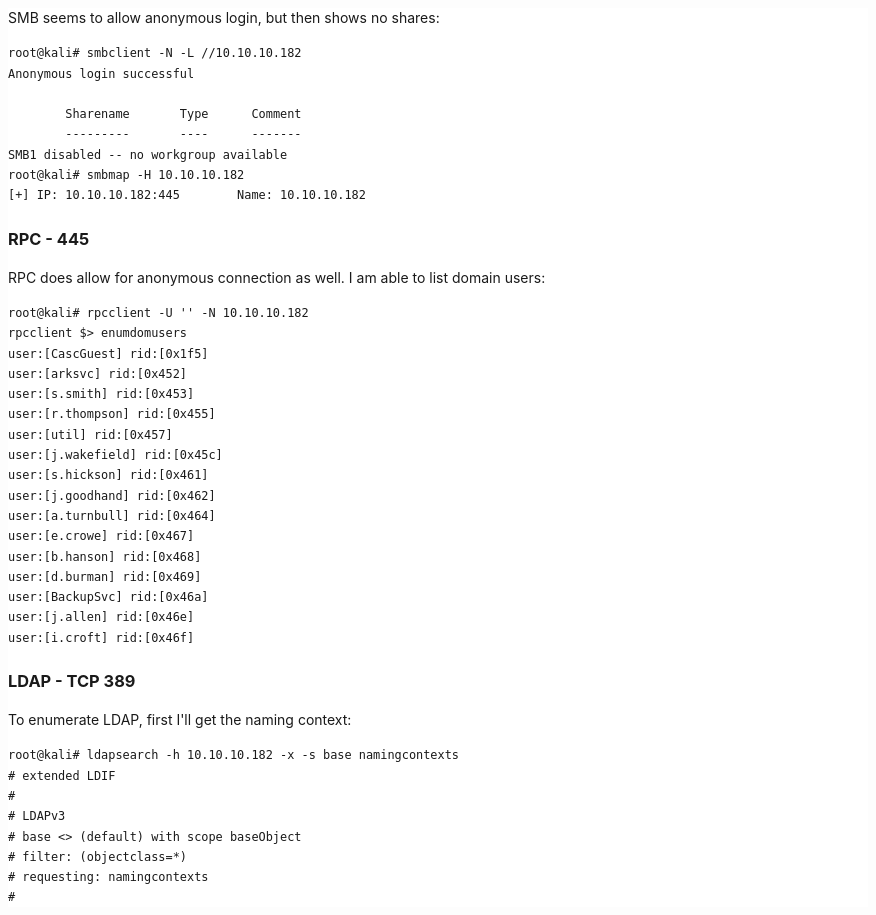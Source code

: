 SMB seems to allow anonymous login, but then shows no shares:



    root@kali# smbclient -N -L //10.10.10.182
    Anonymous login successful

            Sharename       Type      Comment
            ---------       ----      -------
    SMB1 disabled -- no workgroup available
    root@kali# smbmap -H 10.10.10.182
    [+] IP: 10.10.10.182:445        Name: 10.10.10.182



### RPC - 445

RPC does allow for anonymous connection as well. I am able to list
domain users:



    root@kali# rpcclient -U '' -N 10.10.10.182
    rpcclient $> enumdomusers 
    user:[CascGuest] rid:[0x1f5]
    user:[arksvc] rid:[0x452]
    user:[s.smith] rid:[0x453]
    user:[r.thompson] rid:[0x455]
    user:[util] rid:[0x457]
    user:[j.wakefield] rid:[0x45c]
    user:[s.hickson] rid:[0x461]
    user:[j.goodhand] rid:[0x462]
    user:[a.turnbull] rid:[0x464]
    user:[e.crowe] rid:[0x467]
    user:[b.hanson] rid:[0x468]
    user:[d.burman] rid:[0x469]
    user:[BackupSvc] rid:[0x46a]
    user:[j.allen] rid:[0x46e]
    user:[i.croft] rid:[0x46f]



### LDAP - TCP 389

To enumerate LDAP, first I'll get the naming context:



    root@kali# ldapsearch -h 10.10.10.182 -x -s base namingcontexts
    # extended LDIF
    #
    # LDAPv3
    # base <> (default) with scope baseObject
    # filter: (objectclass=*)
    # requesting: namingcontexts 
    #
